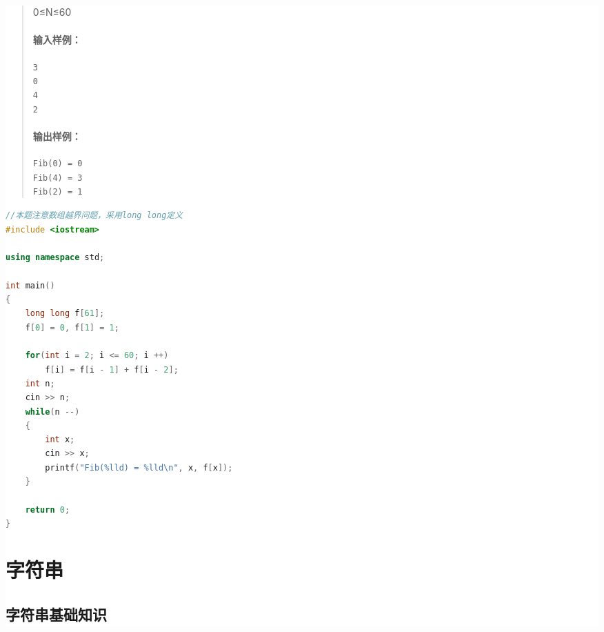 > 0≤N≤60
>
> #### 输入样例：
>
> ```
> 3
> 0
> 4
> 2
> ```
>
> #### 输出样例：
>
> ```
> Fib(0) = 0
> Fib(4) = 3
> Fib(2) = 1
> ```

```c++
//本题注意数组越界问题，采用long long定义
#include <iostream>

using namespace std;

int main()
{
    long long f[61];
    f[0] = 0, f[1] = 1;
    
    for(int i = 2; i <= 60; i ++)
        f[i] = f[i - 1] + f[i - 2];
    int n;
    cin >> n;
    while(n --)
    {
        int x;
        cin >> x;
        printf("Fib(%lld) = %lld\n", x, f[x]);
    }
    
    return 0;
}
```

# 字符串

## 字符串基础知识

